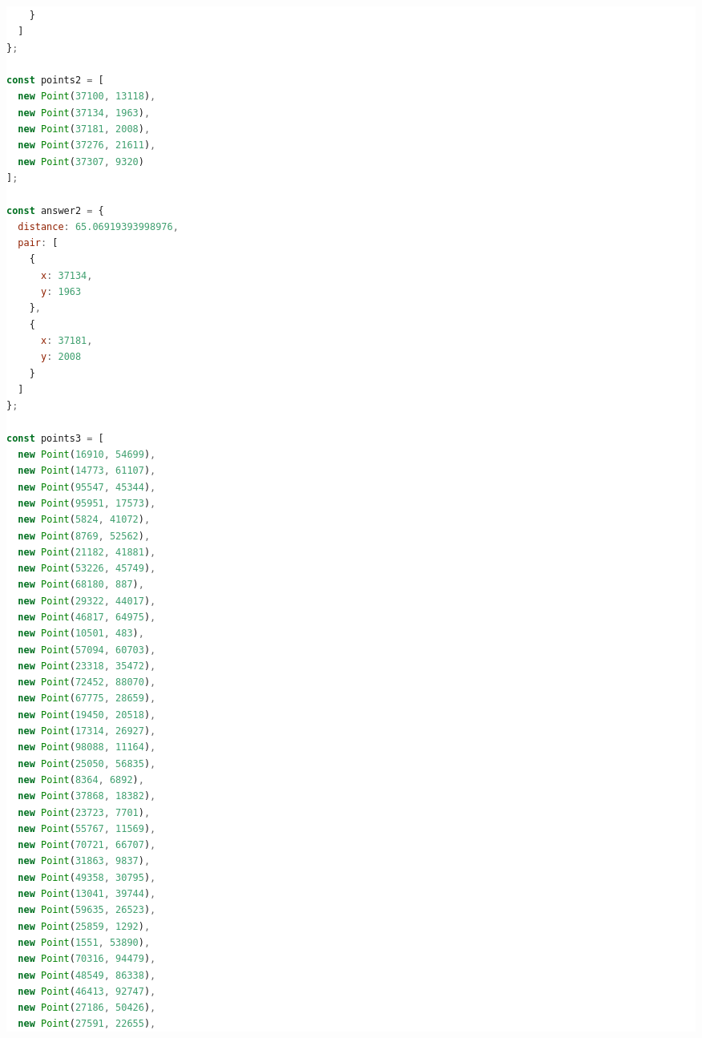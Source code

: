 ```js
    }
  ]
};

const points2 = [
  new Point(37100, 13118),
  new Point(37134, 1963),
  new Point(37181, 2008),
  new Point(37276, 21611),
  new Point(37307, 9320)
];

const answer2 = {
  distance: 65.06919393998976,
  pair: [
    {
      x: 37134,
      y: 1963
    },
    {
      x: 37181,
      y: 2008
    }
  ]
};

const points3 = [
  new Point(16910, 54699),
  new Point(14773, 61107),
  new Point(95547, 45344),
  new Point(95951, 17573),
  new Point(5824, 41072),
  new Point(8769, 52562),
  new Point(21182, 41881),
  new Point(53226, 45749),
  new Point(68180, 887),
  new Point(29322, 44017),
  new Point(46817, 64975),
  new Point(10501, 483),
  new Point(57094, 60703),
  new Point(23318, 35472),
  new Point(72452, 88070),
  new Point(67775, 28659),
  new Point(19450, 20518),
  new Point(17314, 26927),
  new Point(98088, 11164),
  new Point(25050, 56835),
  new Point(8364, 6892),
  new Point(37868, 18382),
  new Point(23723, 7701),
  new Point(55767, 11569),
  new Point(70721, 66707),
  new Point(31863, 9837),
  new Point(49358, 30795),
  new Point(13041, 39744),
  new Point(59635, 26523),
  new Point(25859, 1292),
  new Point(1551, 53890),
  new Point(70316, 94479),
  new Point(48549, 86338),
  new Point(46413, 92747),
  new Point(27186, 50426),
  new Point(27591, 22655),
```